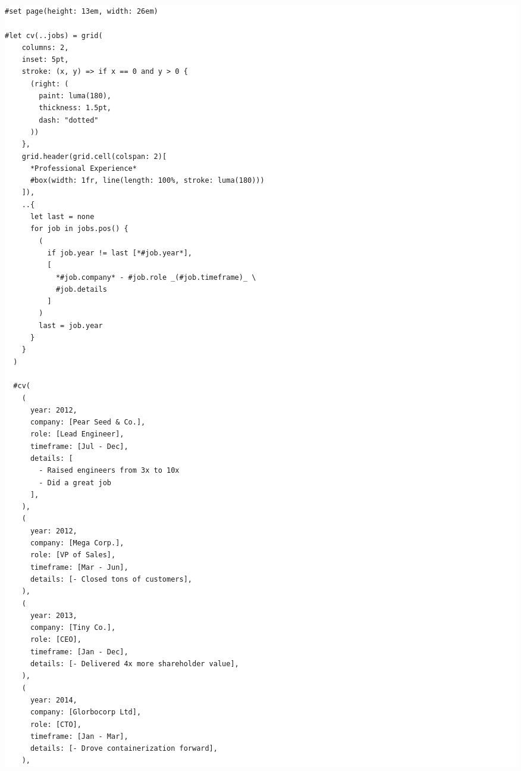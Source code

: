     
    
    #set page(height: 13em, width: 26em)
    
    #let cv(..jobs) = grid(
        columns: 2,
        inset: 5pt,
        stroke: (x, y) => if x == 0 and y > 0 {
          (right: (
            paint: luma(180),
            thickness: 1.5pt,
            dash: "dotted"
          ))
        },
        grid.header(grid.cell(colspan: 2)[
          *Professional Experience*
          #box(width: 1fr, line(length: 100%, stroke: luma(180)))
        ]),
        ..{
          let last = none
          for job in jobs.pos() {
            (
              if job.year != last [*#job.year*],
              [
                *#job.company* - #job.role _(#job.timeframe)_ \
                #job.details
              ]
            )
            last = job.year
          }
        }
      )
    
      #cv(
        (
          year: 2012,
          company: [Pear Seed & Co.],
          role: [Lead Engineer],
          timeframe: [Jul - Dec],
          details: [
            - Raised engineers from 3x to 10x
            - Did a great job
          ],
        ),
        (
          year: 2012,
          company: [Mega Corp.],
          role: [VP of Sales],
          timeframe: [Mar - Jun],
          details: [- Closed tons of customers],
        ),
        (
          year: 2013,
          company: [Tiny Co.],
          role: [CEO],
          timeframe: [Jan - Dec],
          details: [- Delivered 4x more shareholder value],
        ),
        (
          year: 2014,
          company: [Glorbocorp Ltd],
          role: [CTO],
          timeframe: [Jan - Mar],
          details: [- Drove containerization forward],
        ),